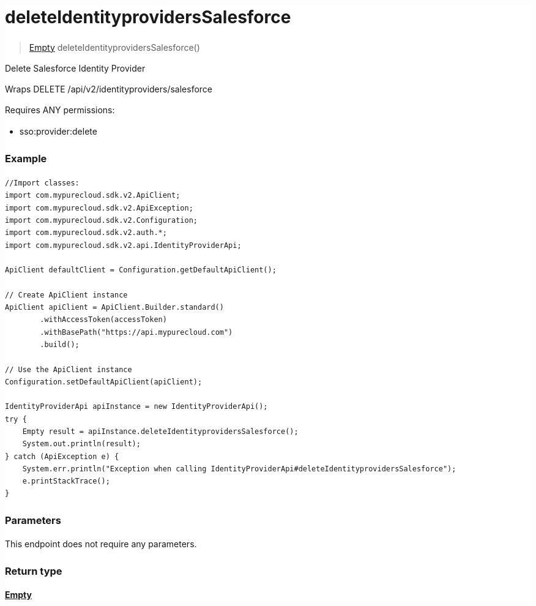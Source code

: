 <a name="deleteIdentityprovidersSalesforce"></a>

# **deleteIdentityprovidersSalesforce**

> [Empty](Empty.md) deleteIdentityprovidersSalesforce()

Delete Salesforce Identity Provider

Wraps DELETE /api/v2/identityproviders/salesforce

Requires ANY permissions:

- sso:provider:delete

### Example

```{"language":"java"}
//Import classes:
import com.mypurecloud.sdk.v2.ApiClient;
import com.mypurecloud.sdk.v2.ApiException;
import com.mypurecloud.sdk.v2.Configuration;
import com.mypurecloud.sdk.v2.auth.*;
import com.mypurecloud.sdk.v2.api.IdentityProviderApi;

ApiClient defaultClient = Configuration.getDefaultApiClient();

// Create ApiClient instance
ApiClient apiClient = ApiClient.Builder.standard()
		.withAccessToken(accessToken)
		.withBasePath("https://api.mypurecloud.com")
		.build();

// Use the ApiClient instance
Configuration.setDefaultApiClient(apiClient);

IdentityProviderApi apiInstance = new IdentityProviderApi();
try {
    Empty result = apiInstance.deleteIdentityprovidersSalesforce();
    System.out.println(result);
} catch (ApiException e) {
    System.err.println("Exception when calling IdentityProviderApi#deleteIdentityprovidersSalesforce");
    e.printStackTrace();
}
```

### Parameters

This endpoint does not require any parameters.

### Return type

[**Empty**](Empty.md)
